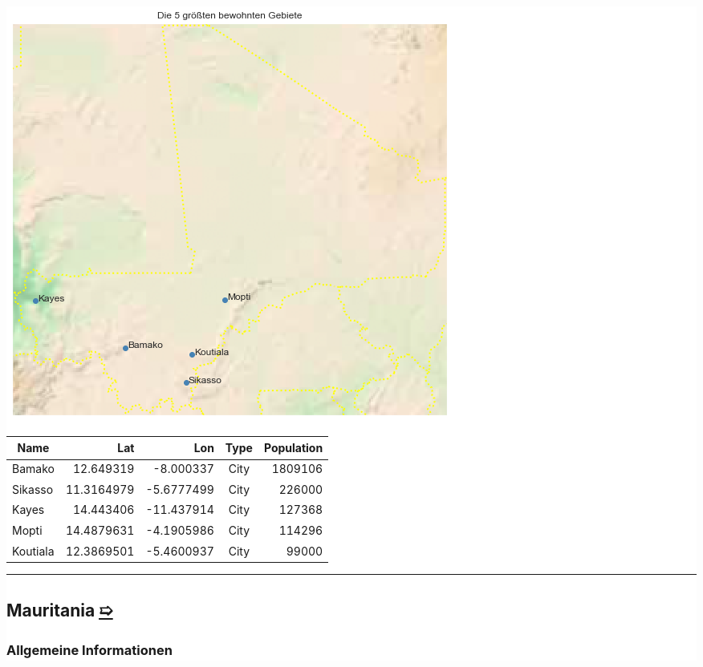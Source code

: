 ![Places](./Images/mali_topplaces.png)

|Name|Lat|Lon|Type|Population|
|----|--:|--:|:--:|---------:|
|Bamako|12.649319|-8.000337|City|1809106|
|Sikasso|11.3164979|-5.6777499|City|226000|
|Kayes|14.443406|-11.437914|City|127368|
|Mopti|14.4879631|-4.1905986|City|114296|
|Koutiala|12.3869501|-5.4600937|City|99000|


---

## Mauritania [&#10159;](mauritania.sqlite)

### Allgemeine Informationen

